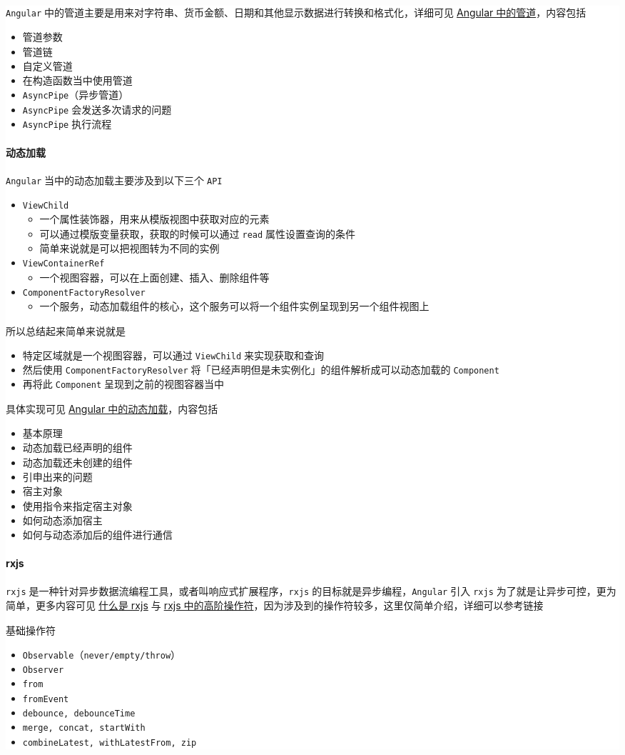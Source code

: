 `Angular` 中的管道主要是用来对字符串、货币金额、日期和其他显示数据进行转换和格式化，详细可见 [Angular 中的管道](https://heptaluan.github.io/2018/01/11/Angular/04/)，内容包括

* 管道参数
* 管道链
* 自定义管道
* 在构造函数当中使用管道
* `AsyncPipe`（异步管道）
* `AsyncPipe` 会发送多次请求的问题
* `AsyncPipe` 执行流程


#### 动态加载

`Angular` 当中的动态加载主要涉及到以下三个 `API`

* `ViewChild`
  * 一个属性装饰器，用来从模版视图中获取对应的元素
  * 可以通过模版变量获取，获取的时候可以通过 `read` 属性设置查询的条件
  * 简单来说就是可以把视图转为不同的实例
* `ViewContainerRef`
  * 一个视图容器，可以在上面创建、插入、删除组件等
* `ComponentFactoryResolver`
  * 一个服务，动态加载组件的核心，这个服务可以将一个组件实例呈现到另一个组件视图上

所以总结起来简单来说就是

* 特定区域就是一个视图容器，可以通过 `ViewChild` 来实现获取和查询
* 然后使用 `ComponentFactoryResolver` 将「已经声明但是未实例化」的组件解析成可以动态加载的 `Component`
* 再将此 `Component` 呈现到之前的视图容器当中

具体实现可见 [Angular 中的动态加载](https://heptaluan.github.io/2019/05/12/Angular/08/)，内容包括

* 基本原理
* 动态加载已经声明的组件
* 动态加载还未创建的组件
* 引申出来的问题
* 宿主对象
* 使用指令来指定宿主对象
* 如何动态添加宿主
* 如何与动态添加后的组件进行通信


#### rxjs

`rxjs` 是一种针对异步数据流编程工具，或者叫响应式扩展程序，`rxjs` 的目标就是异步编程，`Angular` 引入 `rxjs` 为了就是让异步可控，更为简单，更多内容可见 [什么是 rxjs](https://heptaluan.github.io/2019/06/04/Angular/11/) 与 [rxjs 中的高阶操作符](https://heptaluan.github.io/2019/06/08/Angular/12/)，因为涉及到的操作符较多，这里仅简单介绍，详细可以参考链接

基础操作符

* `Observable`（`never/empty/throw`）
* `Observer`
* `from`
* `fromEvent`
* `debounce, debounceTime`
* `merge, concat, startWith`
* `combineLatest, withLatestFrom, zip`
